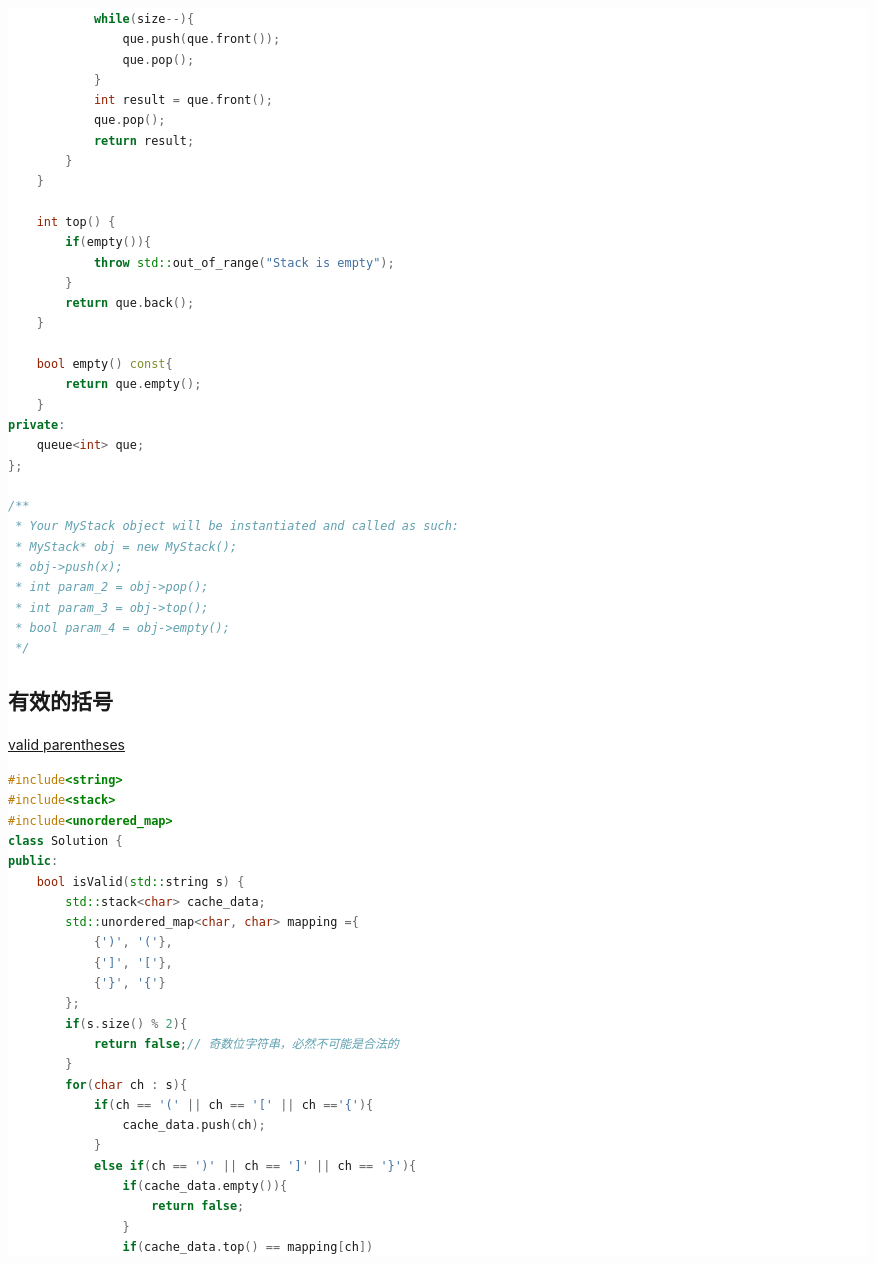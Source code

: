 ```cpp
            while(size--){
                que.push(que.front());
                que.pop();
            }
            int result = que.front();
            que.pop();
            return result;
        }
    }
    
    int top() {
        if(empty()){
            throw std::out_of_range("Stack is empty");
        }
        return que.back();
    }
    
    bool empty() const{
        return que.empty();
    }
private:
    queue<int> que;
};

/**
 * Your MyStack object will be instantiated and called as such:
 * MyStack* obj = new MyStack();
 * obj->push(x);
 * int param_2 = obj->pop();
 * int param_3 = obj->top();
 * bool param_4 = obj->empty();
 */
```

## 有效的括号

[valid parentheses](https://leetcode.cn/problems/valid-parentheses)

```cpp
#include<string>
#include<stack>
#include<unordered_map>
class Solution {
public:
    bool isValid(std::string s) {
        std::stack<char> cache_data;
        std::unordered_map<char, char> mapping ={
            {')', '('},
            {']', '['},
            {'}', '{'}
        };
        if(s.size() % 2){
            return false;// 奇数位字符串，必然不可能是合法的
        }
        for(char ch : s){
            if(ch == '(' || ch == '[' || ch =='{'){
                cache_data.push(ch);
            }
            else if(ch == ')' || ch == ']' || ch == '}'){
                if(cache_data.empty()){
                    return false;
                }
                if(cache_data.top() == mapping[ch])
```